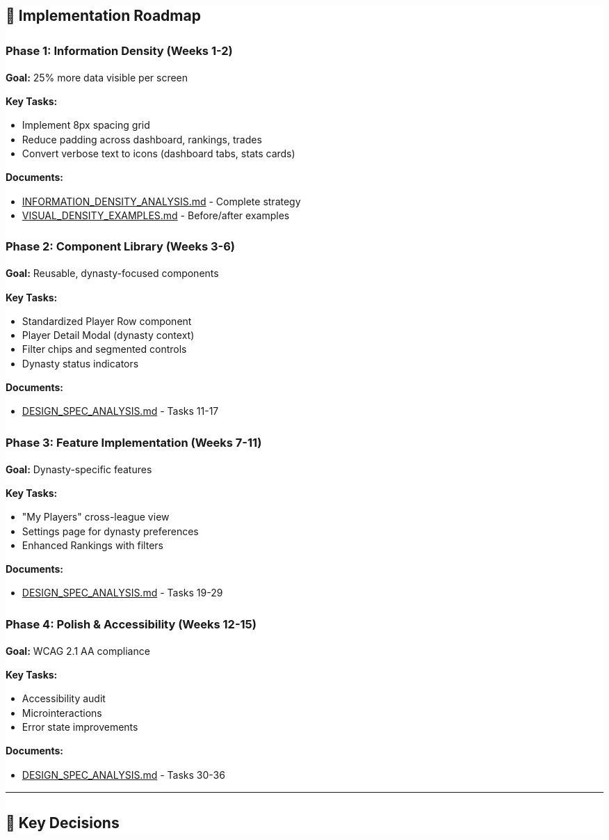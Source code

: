 
## 🚀 Implementation Roadmap

### Phase 1: Information Density (Weeks 1-2)
**Goal:** 25% more data visible per screen

**Key Tasks:**
- Implement 8px spacing grid
- Reduce padding across dashboard, rankings, trades
- Convert verbose text to icons (dashboard tabs, stats cards)

**Documents:**
- [INFORMATION_DENSITY_ANALYSIS.md](../../design/INFORMATION_DENSITY_ANALYSIS.md) - Complete strategy
- [VISUAL_DENSITY_EXAMPLES.md](../../design/VISUAL_DENSITY_EXAMPLES.md) - Before/after examples

### Phase 2: Component Library (Weeks 3-6)
**Goal:** Reusable, dynasty-focused components

**Key Tasks:**
- Standardized Player Row component
- Player Detail Modal (dynasty context)
- Filter chips and segmented controls
- Dynasty status indicators

**Documents:**
- [DESIGN_SPEC_ANALYSIS.md](./DESIGN_SPEC_ANALYSIS.md) - Tasks 11-17

### Phase 3: Feature Implementation (Weeks 7-11)
**Goal:** Dynasty-specific features

**Key Tasks:**
- "My Players" cross-league view
- Settings page for dynasty preferences
- Enhanced Rankings with filters

**Documents:**
- [DESIGN_SPEC_ANALYSIS.md](./DESIGN_SPEC_ANALYSIS.md) - Tasks 19-29

### Phase 4: Polish & Accessibility (Weeks 12-15)
**Goal:** WCAG 2.1 AA compliance

**Key Tasks:**
- Accessibility audit
- Microinteractions
- Error state improvements

**Documents:**
- [DESIGN_SPEC_ANALYSIS.md](./DESIGN_SPEC_ANALYSIS.md) - Tasks 30-36

---

## 🎯 Key Decisions
